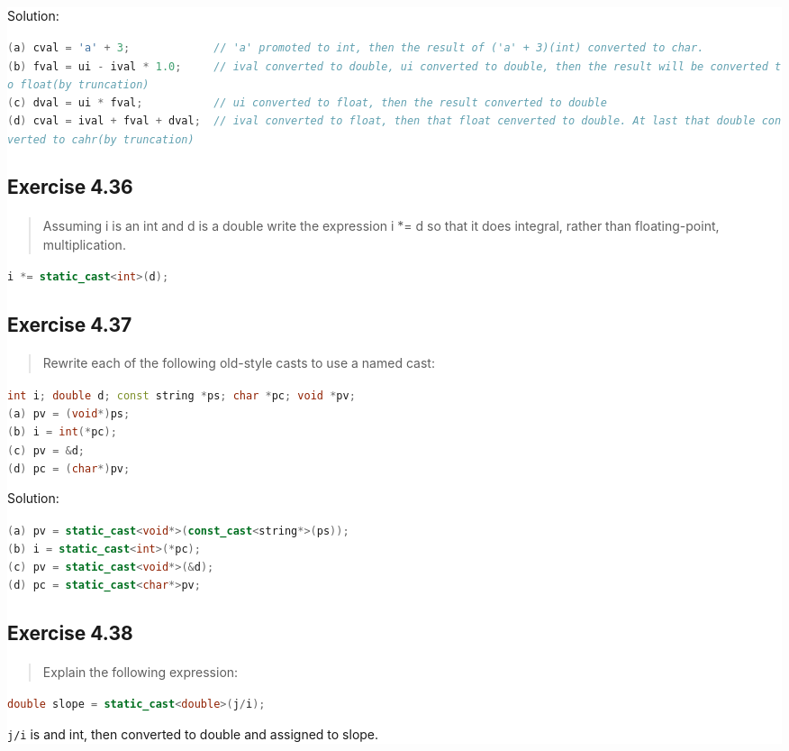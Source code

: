 Solution:
```cpp
(a) cval = 'a' + 3;             // 'a' promoted to int, then the result of ('a' + 3)(int) converted to char.
(b) fval = ui - ival * 1.0;     // ival converted to double, ui converted to double, then the result will be converted to float(by truncation)
(c) dval = ui * fval;           // ui converted to float, then the result converted to double
(d) cval = ival + fval + dval;  // ival converted to float, then that float cenverted to double. At last that double converted to cahr(by truncation)
```

## Exercise 4.36
>Assuming i is an int and d is a double write the expression i *= d so that it does integral, rather than floating-point, multiplication.

```cpp
i *= static_cast<int>(d);
```

## Exercise 4.37
>Rewrite each of the following old-style casts to use a named cast:
```cpp
int i; double d; const string *ps; char *pc; void *pv;
(a) pv = (void*)ps;
(b) i = int(*pc);
(c) pv = &d;
(d) pc = (char*)pv;
```
Solution:
```cpp
(a) pv = static_cast<void*>(const_cast<string*>(ps));
(b) i = static_cast<int>(*pc);
(c) pv = static_cast<void*>(&d);
(d) pc = static_cast<char*>pv;
```

## Exercise 4.38
>Explain the following expression:
```cpp
double slope = static_cast<double>(j/i);
```
`j/i` is and int, then converted to double and assigned to slope.
